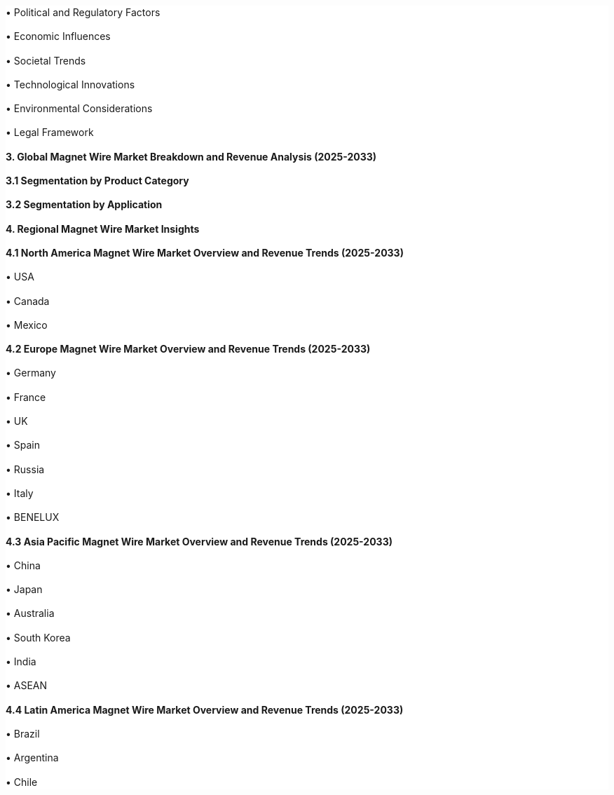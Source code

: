 • Political and Regulatory Factors

• Economic Influences

• Societal Trends

• Technological Innovations

• Environmental Considerations

• Legal Framework

<strong>3. Global Magnet Wire Market Breakdown and Revenue Analysis (2025-2033)</strong>

<strong>3.1 Segmentation by Product Category</strong>

<strong>3.2 Segmentation by Application</strong>

<strong>4. Regional Magnet Wire Market Insights</strong>

<strong>4.1 North America Magnet Wire Market Overview and Revenue Trends (2025-2033)</strong>

• USA

• Canada

• Mexico

<strong>4.2 Europe Magnet Wire Market Overview and Revenue Trends (2025-2033)</strong>

• Germany

• France

• UK

• Spain

• Russia

• Italy

• BENELUX

<strong>4.3 Asia Pacific Magnet Wire Market Overview and Revenue Trends (2025-2033)</strong>

• China

• Japan

• Australia

• South Korea

• India

• ASEAN

<strong>4.4 Latin America Magnet Wire Market Overview and Revenue Trends (2025-2033)</strong>

• Brazil

• Argentina

• Chile

